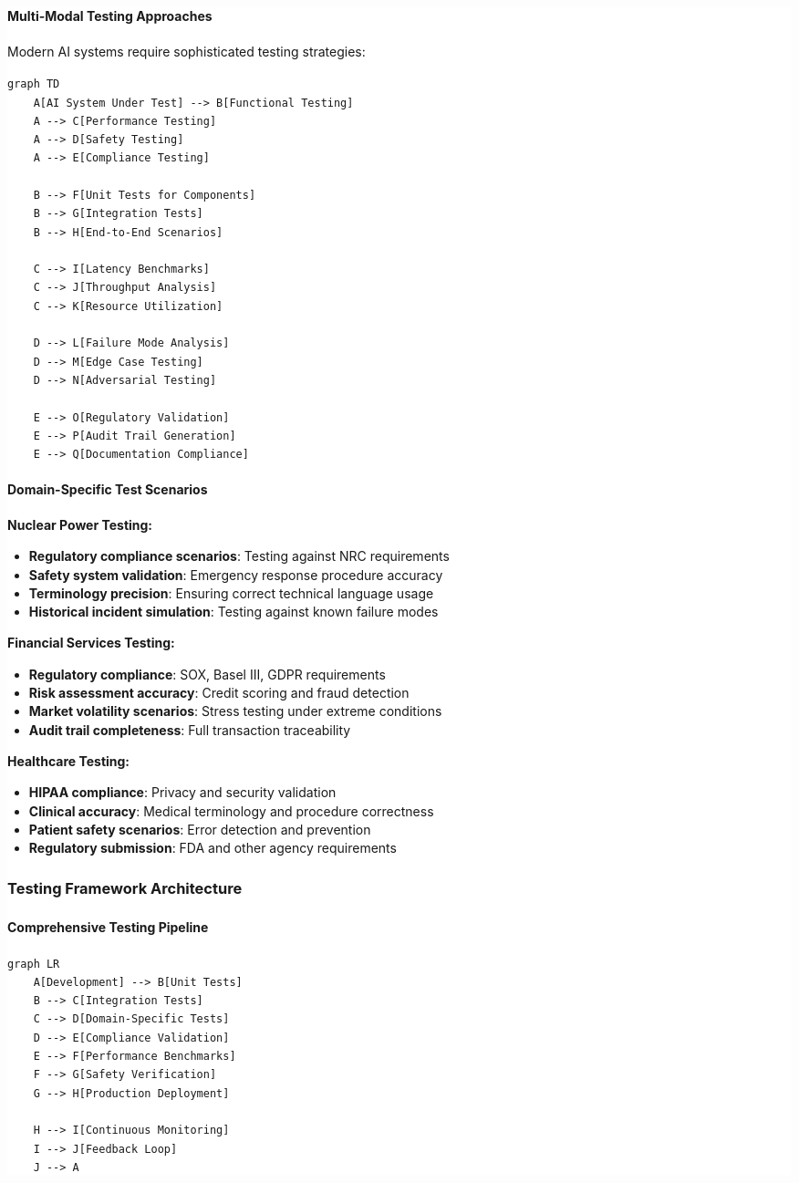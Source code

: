 #### Multi-Modal Testing Approaches

Modern AI systems require sophisticated testing strategies:

```mermaid
graph TD
    A[AI System Under Test] --> B[Functional Testing]
    A --> C[Performance Testing]
    A --> D[Safety Testing]
    A --> E[Compliance Testing]
    
    B --> F[Unit Tests for Components]
    B --> G[Integration Tests]
    B --> H[End-to-End Scenarios]
    
    C --> I[Latency Benchmarks]
    C --> J[Throughput Analysis]
    C --> K[Resource Utilization]
    
    D --> L[Failure Mode Analysis]
    D --> M[Edge Case Testing]
    D --> N[Adversarial Testing]
    
    E --> O[Regulatory Validation]
    E --> P[Audit Trail Generation]
    E --> Q[Documentation Compliance]
```

#### Domain-Specific Test Scenarios

**Nuclear Power Testing:**
- **Regulatory compliance scenarios**: Testing against NRC requirements
- **Safety system validation**: Emergency response procedure accuracy
- **Terminology precision**: Ensuring correct technical language usage
- **Historical incident simulation**: Testing against known failure modes

**Financial Services Testing:**
- **Regulatory compliance**: SOX, Basel III, GDPR requirements
- **Risk assessment accuracy**: Credit scoring and fraud detection
- **Market volatility scenarios**: Stress testing under extreme conditions
- **Audit trail completeness**: Full transaction traceability

**Healthcare Testing:**
- **HIPAA compliance**: Privacy and security validation
- **Clinical accuracy**: Medical terminology and procedure correctness
- **Patient safety scenarios**: Error detection and prevention
- **Regulatory submission**: FDA and other agency requirements

### Testing Framework Architecture

#### Comprehensive Testing Pipeline

```mermaid
graph LR
    A[Development] --> B[Unit Tests]
    B --> C[Integration Tests]
    C --> D[Domain-Specific Tests]
    D --> E[Compliance Validation]
    E --> F[Performance Benchmarks]
    F --> G[Safety Verification]
    G --> H[Production Deployment]
    
    H --> I[Continuous Monitoring]
    I --> J[Feedback Loop]
    J --> A
```
